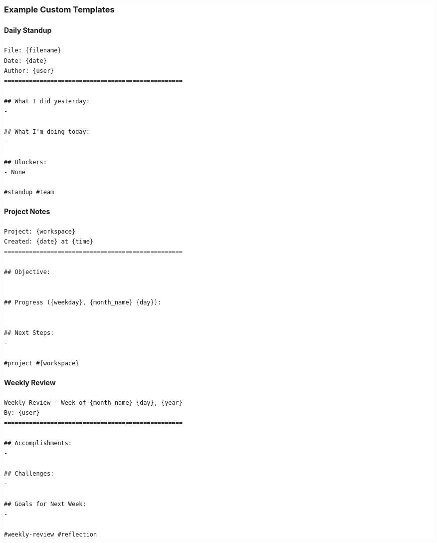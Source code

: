 ### Example Custom Templates

#### Daily Standup

```
File: {filename}
Date: {date}
Author: {user}
==================================================

## What I did yesterday:
-

## What I'm doing today:
-

## Blockers:
- None

#standup #team
```

#### Project Notes

```
Project: {workspace}
Created: {date} at {time}
==================================================

## Objective:


## Progress ({weekday}, {month_name} {day}):


## Next Steps:
-

#project #{workspace}
```

#### Weekly Review

```
Weekly Review - Week of {month_name} {day}, {year}
By: {user}
==================================================

## Accomplishments:
-

## Challenges:
-

## Goals for Next Week:
-

#weekly-review #reflection
```
